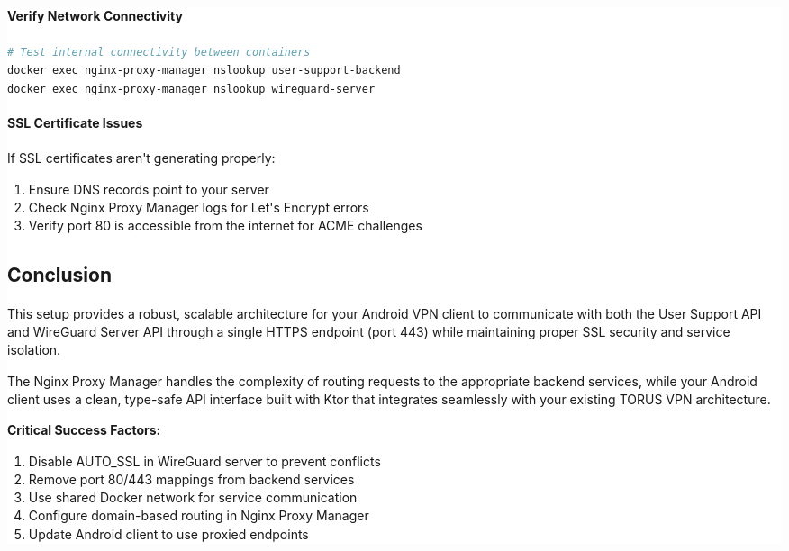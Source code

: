 #### Verify Network Connectivity
```bash
# Test internal connectivity between containers
docker exec nginx-proxy-manager nslookup user-support-backend
docker exec nginx-proxy-manager nslookup wireguard-server
```

#### SSL Certificate Issues
If SSL certificates aren't generating properly:
1. Ensure DNS records point to your server
2. Check Nginx Proxy Manager logs for Let's Encrypt errors
3. Verify port 80 is accessible from the internet for ACME challenges

## Conclusion

This setup provides a robust, scalable architecture for your Android VPN client to communicate with both the User Support API and WireGuard Server API through a single HTTPS endpoint (port 443) while maintaining proper SSL security and service isolation.

The Nginx Proxy Manager handles the complexity of routing requests to the appropriate backend services, while your Android client uses a clean, type-safe API interface built with Ktor that integrates seamlessly with your existing TORUS VPN architecture.

**Critical Success Factors:**
1. Disable AUTO_SSL in WireGuard server to prevent conflicts
2. Remove port 80/443 mappings from backend services
3. Use shared Docker network for service communication
4. Configure domain-based routing in Nginx Proxy Manager
5. Update Android client to use proxied endpoints